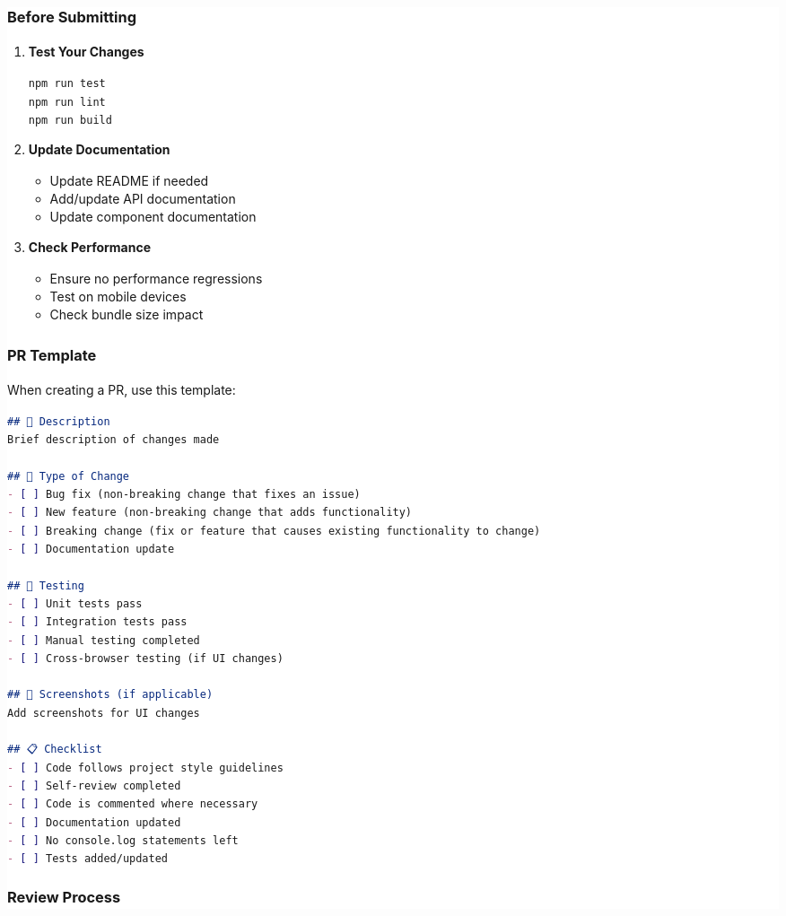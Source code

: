 ### Before Submitting

1. **Test Your Changes**
   ```bash
   npm run test
   npm run lint
   npm run build
   ```

2. **Update Documentation**
   - Update README if needed
   - Add/update API documentation
   - Update component documentation

3. **Check Performance**
   - Ensure no performance regressions
   - Test on mobile devices
   - Check bundle size impact

### PR Template

When creating a PR, use this template:

```markdown
## 📝 Description
Brief description of changes made

## 🎯 Type of Change
- [ ] Bug fix (non-breaking change that fixes an issue)
- [ ] New feature (non-breaking change that adds functionality)
- [ ] Breaking change (fix or feature that causes existing functionality to change)
- [ ] Documentation update

## 🧪 Testing
- [ ] Unit tests pass
- [ ] Integration tests pass
- [ ] Manual testing completed
- [ ] Cross-browser testing (if UI changes)

## 📱 Screenshots (if applicable)
Add screenshots for UI changes

## 📋 Checklist
- [ ] Code follows project style guidelines
- [ ] Self-review completed
- [ ] Code is commented where necessary
- [ ] Documentation updated
- [ ] No console.log statements left
- [ ] Tests added/updated
```

### Review Process
